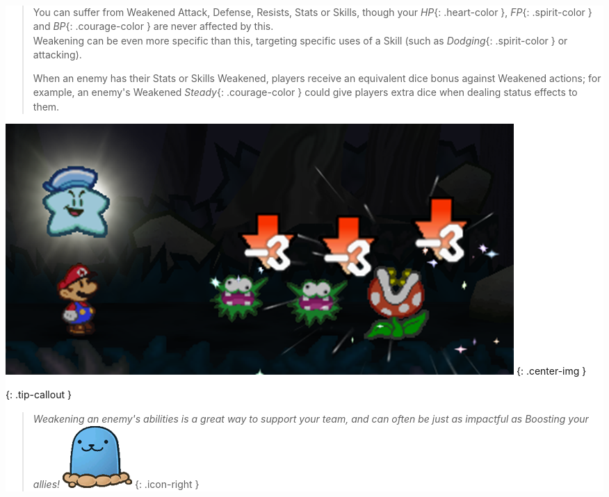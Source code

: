 >
> You can suffer from Weakened Attack, Defense, Resists, Stats or Skills, though your *HP*{: .heart-color }, *FP*{: .spirit-color } and *BP*{: .courage-color } are never affected by this.  
> Weakening can be even more specific than this, targeting specific uses of a Skill (such as *Dodging*{: .spirit-color } or attacking). 
> 
> When an enemy has their Stats or Skills Weakened, players receive an equivalent dice bonus against Weakened actions; for example, an enemy's Weakened *Steady*{: .courage-color } could give players extra dice when dealing status effects to them.

![](assets/images/scenes/18.png)
{: .center-img }

{: .tip-callout }
> *Weakening an enemy's abilities is a great way to support your team, and can often be just as impactful as Boosting your allies!* ![](assets/images/icons/tipguy.png)
> {: .icon-right }